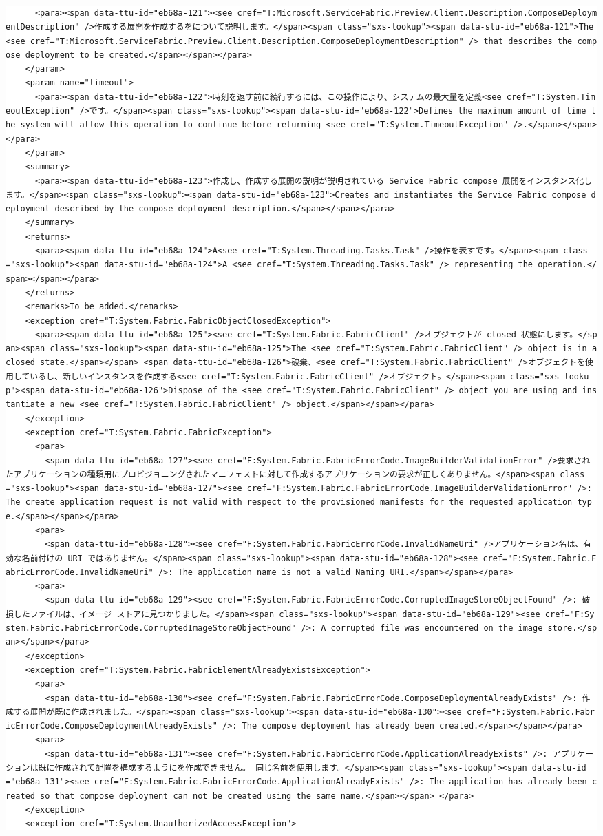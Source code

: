           <para><span data-ttu-id="eb68a-121"><see cref="T:Microsoft.ServiceFabric.Preview.Client.Description.ComposeDeploymentDescription" />作成する展開を作成するをについて説明します。</span><span class="sxs-lookup"><span data-stu-id="eb68a-121">The <see cref="T:Microsoft.ServiceFabric.Preview.Client.Description.ComposeDeploymentDescription" /> that describes the compose deployment to be created.</span></span></para>
        </param>
        <param name="timeout">
          <para><span data-ttu-id="eb68a-122">時刻を返す前に続行するには、この操作により、システムの最大量を定義<see cref="T:System.TimeoutException" />です。</span><span class="sxs-lookup"><span data-stu-id="eb68a-122">Defines the maximum amount of time the system will allow this operation to continue before returning <see cref="T:System.TimeoutException" />.</span></span></para>
        </param>
        <summary>
          <para><span data-ttu-id="eb68a-123">作成し、作成する展開の説明が説明されている Service Fabric compose 展開をインスタンス化します。</span><span class="sxs-lookup"><span data-stu-id="eb68a-123">Creates and instantiates the Service Fabric compose deployment described by the compose deployment description.</span></span></para>
        </summary>
        <returns>
          <para><span data-ttu-id="eb68a-124">A<see cref="T:System.Threading.Tasks.Task" />操作を表すです。</span><span class="sxs-lookup"><span data-stu-id="eb68a-124">A <see cref="T:System.Threading.Tasks.Task" /> representing the operation.</span></span></para>
        </returns>
        <remarks>To be added.</remarks>
        <exception cref="T:System.Fabric.FabricObjectClosedException">
          <para><span data-ttu-id="eb68a-125"><see cref="T:System.Fabric.FabricClient" />オブジェクトが closed 状態にします。</span><span class="sxs-lookup"><span data-stu-id="eb68a-125">The <see cref="T:System.Fabric.FabricClient" /> object is in a closed state.</span></span> <span data-ttu-id="eb68a-126">破棄、<see cref="T:System.Fabric.FabricClient" />オブジェクトを使用しているし、新しいインスタンスを作成する<see cref="T:System.Fabric.FabricClient" />オブジェクト。</span><span class="sxs-lookup"><span data-stu-id="eb68a-126">Dispose of the <see cref="T:System.Fabric.FabricClient" /> object you are using and instantiate a new <see cref="T:System.Fabric.FabricClient" /> object.</span></span></para>
        </exception>
        <exception cref="T:System.Fabric.FabricException">
          <para>
            <span data-ttu-id="eb68a-127"><see cref="F:System.Fabric.FabricErrorCode.ImageBuilderValidationError" />要求されたアプリケーションの種類用にプロビジョニングされたマニフェストに対して作成するアプリケーションの要求が正しくありません。</span><span class="sxs-lookup"><span data-stu-id="eb68a-127"><see cref="F:System.Fabric.FabricErrorCode.ImageBuilderValidationError" />: The create application request is not valid with respect to the provisioned manifests for the requested application type.</span></span></para>
          <para>
            <span data-ttu-id="eb68a-128"><see cref="F:System.Fabric.FabricErrorCode.InvalidNameUri" />アプリケーション名は、有効な名前付けの URI ではありません。</span><span class="sxs-lookup"><span data-stu-id="eb68a-128"><see cref="F:System.Fabric.FabricErrorCode.InvalidNameUri" />: The application name is not a valid Naming URI.</span></span></para>
          <para>
            <span data-ttu-id="eb68a-129"><see cref="F:System.Fabric.FabricErrorCode.CorruptedImageStoreObjectFound" />: 破損したファイルは、イメージ ストアに見つかりました。</span><span class="sxs-lookup"><span data-stu-id="eb68a-129"><see cref="F:System.Fabric.FabricErrorCode.CorruptedImageStoreObjectFound" />: A corrupted file was encountered on the image store.</span></span></para>
        </exception>
        <exception cref="T:System.Fabric.FabricElementAlreadyExistsException">
          <para>
            <span data-ttu-id="eb68a-130"><see cref="F:System.Fabric.FabricErrorCode.ComposeDeploymentAlreadyExists" />: 作成する展開が既に作成されました。</span><span class="sxs-lookup"><span data-stu-id="eb68a-130"><see cref="F:System.Fabric.FabricErrorCode.ComposeDeploymentAlreadyExists" />: The compose deployment has already been created.</span></span></para>
          <para>
            <span data-ttu-id="eb68a-131"><see cref="F:System.Fabric.FabricErrorCode.ApplicationAlreadyExists" />: アプリケーションは既に作成されて配置を構成するようにを作成できません。 同じ名前を使用します。</span><span class="sxs-lookup"><span data-stu-id="eb68a-131"><see cref="F:System.Fabric.FabricErrorCode.ApplicationAlreadyExists" />: The application has already been created so that compose deployment can not be created using the same name.</span></span> </para>
        </exception>
        <exception cref="T:System.UnauthorizedAccessException">